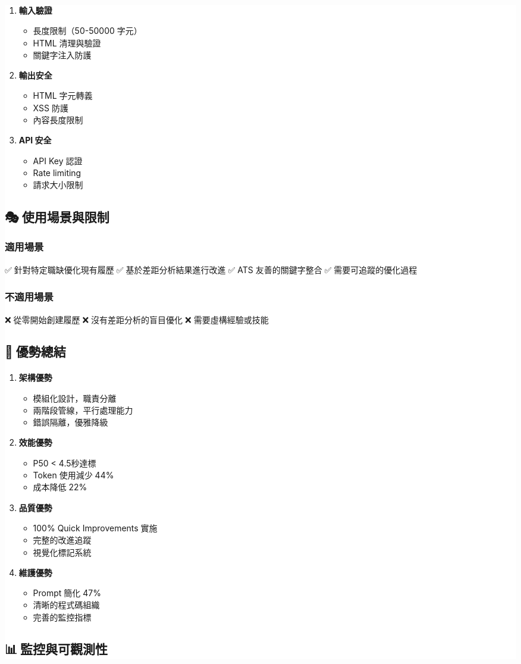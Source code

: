 1. **輸入驗證**
   - 長度限制（50-50000 字元） 
   - HTML 清理與驗證
   - 關鍵字注入防護

2. **輸出安全**
   - HTML 字元轉義
   - XSS 防護
   - 內容長度限制

3. **API 安全**
   - API Key 認證
   - Rate limiting
   - 請求大小限制

## 🎭 使用場景與限制

### 適用場景
✅ 針對特定職缺優化現有履歷
✅ 基於差距分析結果進行改進
✅ ATS 友善的關鍵字整合
✅ 需要可追蹤的優化過程

### 不適用場景
❌ 從零開始創建履歷
❌ 沒有差距分析的盲目優化
❌ 需要虛構經驗或技能 

## 🚀 優勢總結

1. **架構優勢**
   - 模組化設計，職責分離
   - 兩階段管線，平行處理能力
   - 錯誤隔離，優雅降級

2. **效能優勢**
   - P50 < 4.5秒達標
   - Token 使用減少 44%
   - 成本降低 22%

3. **品質優勢**
   - 100% Quick Improvements 實施
   - 完整的改進追蹤
   - 視覺化標記系統

4. **維護優勢**
   - Prompt 簡化 47%
   - 清晰的程式碼組織
   - 完善的監控指標

## 📊 監控與可觀測性
